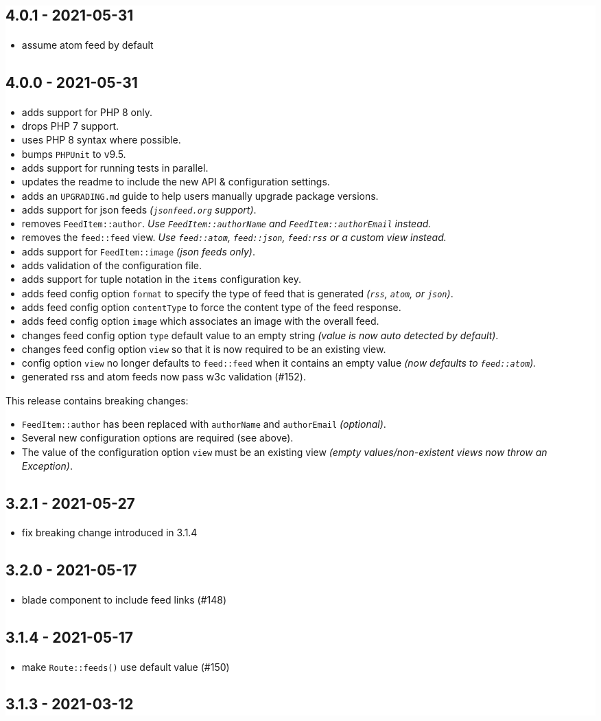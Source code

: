 ## 4.0.1 - 2021-05-31

- assume atom feed by default

## 4.0.0 - 2021-05-31

- adds support for PHP 8 only.
- drops PHP 7 support.
- uses PHP 8 syntax where possible.
- bumps `PHPUnit` to v9.5.
- adds support for running tests in parallel.
- updates the readme to include the new API & configuration settings.
- adds an `UPGRADING.md` guide to help users manually upgrade package versions.
- adds support for json feeds *(`jsonfeed.org` support)*.
- removes `FeedItem::author`.  *Use `FeedItem::authorName` and `FeedItem::authorEmail` instead.*
- removes the `feed::feed` view.  *Use `feed::atom`, `feed::json`, `feed:rss` or a custom view instead.*
- adds support for `FeedItem::image` *(json feeds only)*.
- adds validation of the configuration file.
- adds support for tuple notation in the `items` configuration key.
- adds feed config option `format` to specify the type of feed that is generated *(`rss`, `atom`, or `json`)*.
- adds feed config option `contentType` to force the content type of the feed response.
- adds feed config option `image` which associates an image with the overall feed.
- changes feed config option `type` default value to an empty string *(value is now auto detected by default)*.
- changes feed config option `view` so that it is now required to be an existing view.
- config option `view` no longer defaults to `feed::feed` when it contains an empty value *(now defaults to `feed::atom`).*
- generated rss and atom feeds now pass w3c validation (#152).

This release contains breaking changes:

- `FeedItem::author` has been replaced with `authorName` and `authorEmail` *(optional)*.
- Several new configuration options are required (see above).
- The value of the configuration option `view` must be an existing view *(empty values/non-existent views now throw an Exception)*.

## 3.2.1 - 2021-05-27

- fix breaking change introduced in 3.1.4

## 3.2.0 - 2021-05-17

- blade component to include feed links (#148)

## 3.1.4 - 2021-05-17

- make `Route::feeds()` use default value (#150)

## 3.1.3 - 2021-03-12
